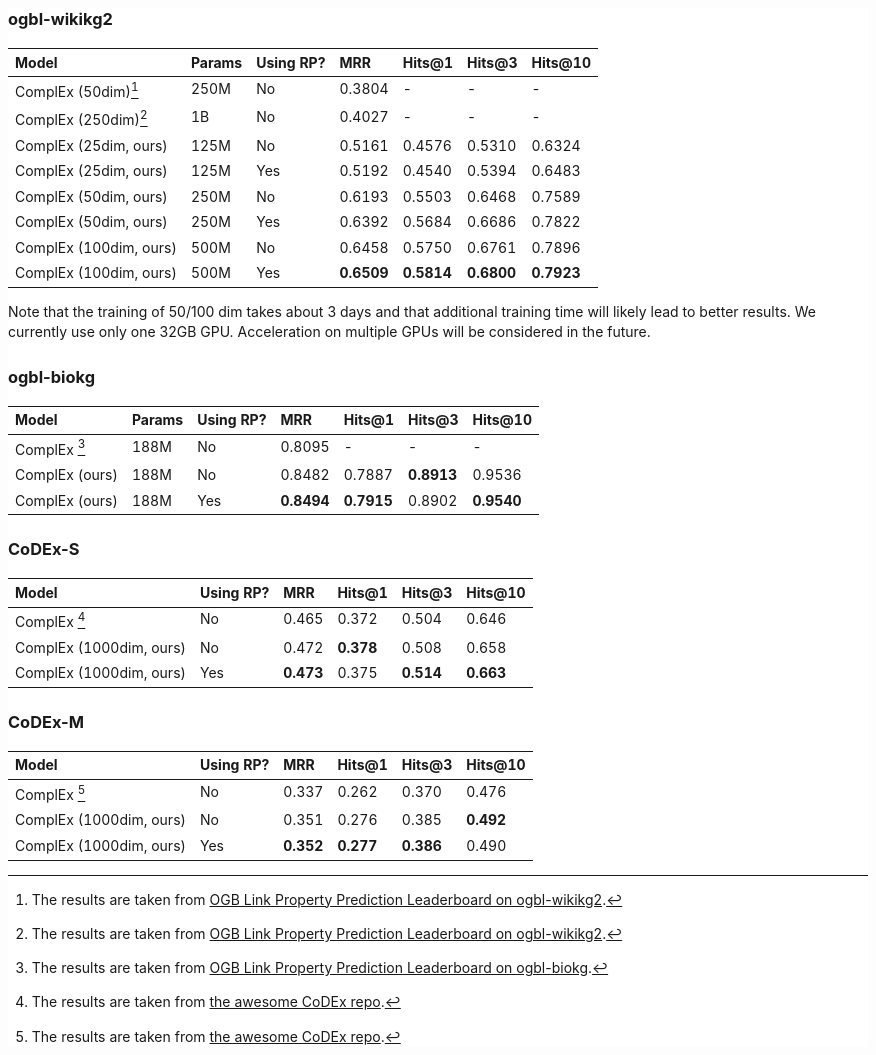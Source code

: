 ### ogbl-wikikg2

| Model                  | Params | Using RP? | MRR        | Hits@1     | Hits@3     | Hits@10    |
| :--------------------- | :----- | :-------- | :--------- | :--------- | :--------- | :--------- |
| ComplEx (50dim)[^3]    | 250M   | No        | 0.3804     | -          | -          | -          |
| ComplEx (250dim)[^3]   | 1B     | No        | 0.4027     | -          | -          | -          |
| ComplEx (25dim, ours)  | 125M   | No        | 0.5161     | 0.4576     | 0.5310     | 0.6324     |
| ComplEx (25dim, ours)  | 125M   | Yes       | 0.5192     | 0.4540     | 0.5394     | 0.6483     |
| ComplEx (50dim, ours)  | 250M   | No        | 0.6193     | 0.5503     | 0.6468     | 0.7589     |
| ComplEx (50dim, ours)  | 250M   | Yes       | 0.6392     | 0.5684     | 0.6686     | 0.7822     |
| ComplEx (100dim, ours) | 500M   | No        | 0.6458     | 0.5750     | 0.6761     | 0.7896     |
| ComplEx (100dim, ours) | 500M   | Yes       | **0.6509** | **0.5814** | **0.6800** | **0.7923** |

Note that the training of 50/100 dim takes about 3 days and that additional training time will likely lead to better results. We currently use only one 32GB GPU. Acceleration on multiple GPUs will be considered in the future.

### ogbl-biokg

| Model          | Params | Using RP? | MRR        | Hits@1     | Hits@3     | Hits@10    |
| :------------- | :----- | --------- | :--------- | :--------- | :--------- | :--------- |
| ComplEx [^2]   | 188M   | No        | 0.8095     | -          | -          | -          |
| ComplEx (ours) | 188M   | No        | 0.8482     | 0.7887     | **0.8913** | 0.9536     |
| ComplEx (ours) | 188M   | Yes       | **0.8494** | **0.7915** | 0.8902     | **0.9540** |

### CoDEx-S

| Model                   | Using RP? | MRR       | Hits@1    | Hits@3    | Hits@10   |
| :---------------------- | --------- | :-------- | :-------- | --------- | :-------- |
| ComplEx [^1]            | No        | 0.465     | 0.372     | 0.504     | 0.646     |
| ComplEx (1000dim, ours) | No        | 0.472     | **0.378** | 0.508     | 0.658     |
| ComplEx (1000dim, ours) | Yes       | **0.473** | 0.375     | **0.514** | **0.663** |

### CoDEx-M

| Model                   | Using RP? | MRR       | Hits@1    | Hits@3    | Hits@10   |
| :---------------------- | --------- | :-------- | :-------- | --------- | :-------- |
| ComplEx [^1]            | No        | 0.337     | 0.262     | 0.370     | 0.476     |
| ComplEx (1000dim, ours) | No        | 0.351     | 0.276     | 0.385     | **0.492** |
| ComplEx (1000dim, ours) | Yes       | **0.352** | **0.277** | **0.386** | 0.490     |


[^1]: The results are taken from [the awesome CoDEx repo](https://github.com/tsafavi/codex).
[^2]: The results are taken from [OGB Link Property Prediction Leaderboard on ogbl-biokg](https://ogb.stanford.edu/docs/leader_linkprop/#ogbl-biokg).
[^3]: The results are taken from [OGB Link Property Prediction Leaderboard on ogbl-wikikg2](https://ogb.stanford.edu/docs/leader_linkprop/#ogbl-wikikg2).